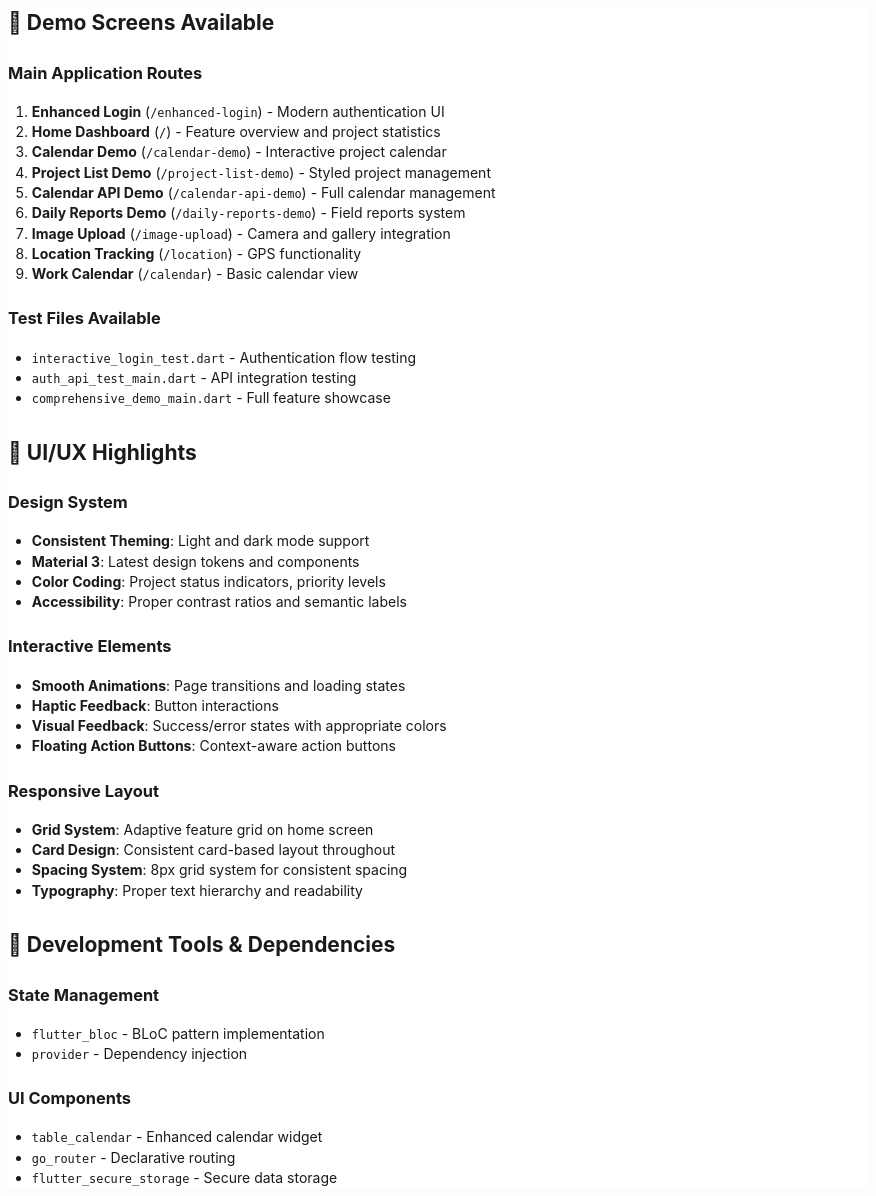 ## 📱 Demo Screens Available

### Main Application Routes
1. **Enhanced Login** (`/enhanced-login`) - Modern authentication UI
2. **Home Dashboard** (`/`) - Feature overview and project statistics
3. **Calendar Demo** (`/calendar-demo`) - Interactive project calendar
4. **Project List Demo** (`/project-list-demo`) - Styled project management
5. **Calendar API Demo** (`/calendar-api-demo`) - Full calendar management
6. **Daily Reports Demo** (`/daily-reports-demo`) - Field reports system
7. **Image Upload** (`/image-upload`) - Camera and gallery integration
8. **Location Tracking** (`/location`) - GPS functionality
9. **Work Calendar** (`/calendar`) - Basic calendar view

### Test Files Available
- `interactive_login_test.dart` - Authentication flow testing
- `auth_api_test_main.dart` - API integration testing
- `comprehensive_demo_main.dart` - Full feature showcase

## 🎨 UI/UX Highlights

### Design System
- **Consistent Theming**: Light and dark mode support
- **Material 3**: Latest design tokens and components
- **Color Coding**: Project status indicators, priority levels
- **Accessibility**: Proper contrast ratios and semantic labels

### Interactive Elements
- **Smooth Animations**: Page transitions and loading states
- **Haptic Feedback**: Button interactions
- **Visual Feedback**: Success/error states with appropriate colors
- **Floating Action Buttons**: Context-aware action buttons

### Responsive Layout
- **Grid System**: Adaptive feature grid on home screen
- **Card Design**: Consistent card-based layout throughout
- **Spacing System**: 8px grid system for consistent spacing
- **Typography**: Proper text hierarchy and readability

## 🔧 Development Tools & Dependencies

### State Management
- `flutter_bloc` - BLoC pattern implementation
- `provider` - Dependency injection

### UI Components
- `table_calendar` - Enhanced calendar widget
- `go_router` - Declarative routing
- `flutter_secure_storage` - Secure data storage
